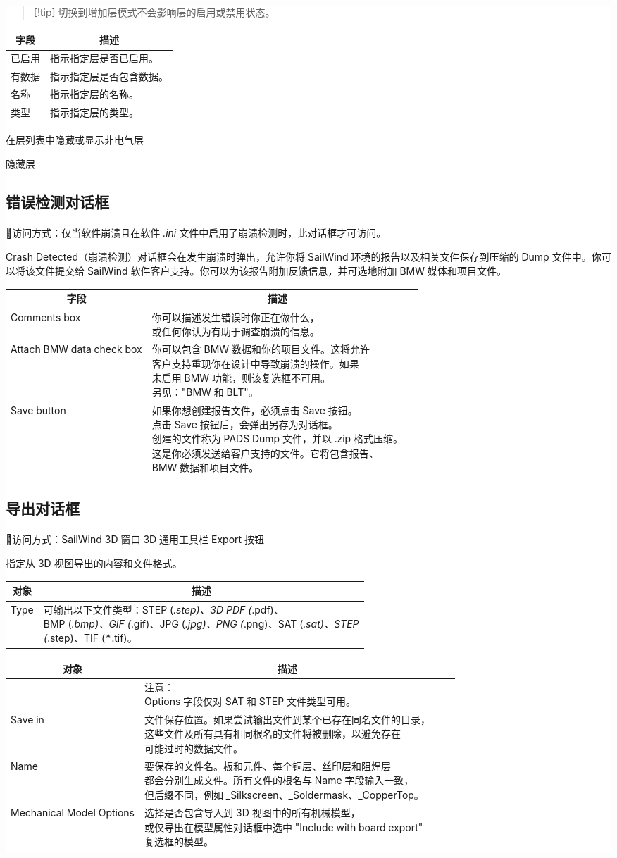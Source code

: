 > [!tip] 切换到增加层模式不会影响层的启用或禁用状态。

| 字段    | 描述                                          |
|----------|------------------------------------------------------|
| 已启用  | 指示指定层是否已启用。    |
| 有数据 | 指示指定层是否包含数据。 |
| 名称     | 指示指定层的名称。           |
| 类型     | 指示指定层的类型。           |

在层列表中隐藏或显示非电气层

隐藏层

## 错误检测对话框

💃访问方式：仅当软件崩溃且在软件 *.ini* 文件中启用了崩溃检测时，此对话框才可访问。

Crash Detected（崩溃检测）对话框会在发生崩溃时弹出，允许你将 SailWind 环境的报告以及相关文件保存到压缩的 Dump 文件中。你可以将该文件提交给 SailWind 软件客户支持。你可以为该报告附加反馈信息，并可选地附加 BMW 媒体和项目文件。

| 字段                     | 描述                                                                                                                                                                                                                                                                                                                                                                       |  |
|--------------------------|---------------------------------------------------------------------------------------------------------------------------------------------------------------------------------------------------------------------------------------------------------------------------------------------------------------------------------------------------------------------------|--|
| Comments box             | 你可以描述发生错误时你正在做什么，<br>或任何你认为有助于调查崩溃的信息。                                                                                                                                                                                                                                                             |  |
| Attach BMW data check box| 你可以包含 BMW 数据和你的项目文件。这将允许<br>客户支持重现你在设计中导致崩溃的操作。如果<br>未启用 BMW 功能，则该复选框不可用。<br>另见："BMW 和 BLT"。                                                                                                                                        |  |
| Save button              | 如果你想创建报告文件，必须点击 Save 按钮。<br>点击 Save 按钮后，会弹出另存为对话框。<br>创建的文件称为 PADS Dump 文件，并以 .zip 格式压缩。<br>这是你必须发送给客户支持的文件。它将包含报告、<br>BMW 数据和项目文件。                                                                                 |  |

## 导出对话框

💃访问方式：SailWind 3D 窗口 3D 通用工具栏 Export 按钮

指定从 3D 视图导出的内容和文件格式。

| 对象   | 描述                                                                                                                                                           |
|--------|----------------------------------------------------------------------------------------------------------------------------------------------------------------|
| Type   | 可输出以下文件类型：STEP (*.step)、3D PDF (*.pdf)、<br>BMP (*.bmp)、GIF (*.gif)、JPG (*.jpg)、PNG (*.png)、SAT (*.sat)、STEP<br>(*.step)、TIF (*.tif)。         |

| 对象                      | 描述                                                                                                                                                                                                                                                                                                                                                                                                                                                                                                                   |  |  |
|---------------------------|-------------------------------------------------------------------------------------------------------------------------------------------------------------------------------------------------------------------------------------------------------------------------------------------------------------------------------------------------------------------------------------------------------------------------------------------------------------------------------------------------------------------------|--|--|
|                           | 注意：<br>Options 字段仅对 SAT 和 STEP 文件类型可用。                                                                                                                                                                                                                                                                                                                                                                                                                             |  |  |
| Save in                   | 文件保存位置。如果尝试输出文件到某个已存在同名文件的目录，<br>这些文件及所有具有相同根名的文件将被删除，以避免存在<br>可能过时的数据文件。                                                                                                                                                                                                                                                                                                                                        |  |  |
| Name                      | 要保存的文件名。板和元件、每个铜层、丝印层和阻焊层<br>都会分别生成文件。所有文件的根名与 Name 字段输入一致，<br>但后缀不同，例如 _Silkscreen、_Soldermask、_CopperTop。                                                                                                                                                                                                                                                                    |  |  |
| Mechanical Model Options  | 选择是否包含导入到 3D 视图中的所有机械模型，<br>或仅导出在模型属性对话框中选中 "Include with board export"<br>复选框的模型。                                                                                                                                                                                                                                                                                                              |  |  |